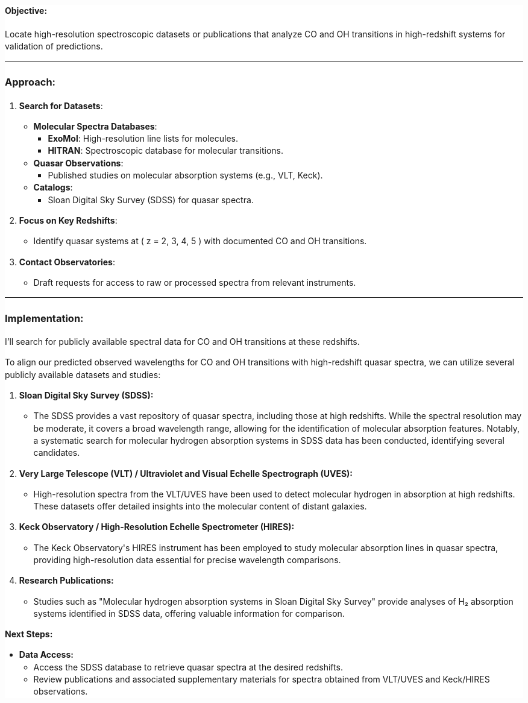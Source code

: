 #### **Objective**:
Locate high-resolution spectroscopic datasets or publications that analyze CO and OH transitions in high-redshift systems for validation of predictions.

---

### **Approach**:

1. **Search for Datasets**:
   - **Molecular Spectra Databases**:
     - **ExoMol**: High-resolution line lists for molecules.
     - **HITRAN**: Spectroscopic database for molecular transitions.
   - **Quasar Observations**:
     - Published studies on molecular absorption systems (e.g., VLT, Keck).
   - **Catalogs**:
     - Sloan Digital Sky Survey (SDSS) for quasar spectra.

2. **Focus on Key Redshifts**:
   - Identify quasar systems at \( z = 2, 3, 4, 5 \) with documented CO and OH transitions.

3. **Contact Observatories**:
   - Draft requests for access to raw or processed spectra from relevant instruments.

---

### **Implementation**:
I’ll search for publicly available spectral data for CO and OH transitions at these redshifts.

To align our predicted observed wavelengths for CO and OH transitions with high-redshift quasar spectra, we can utilize several publicly available datasets and studies:

1. **Sloan Digital Sky Survey (SDSS):**
   - The SDSS provides a vast repository of quasar spectra, including those at high redshifts. While the spectral resolution may be moderate, it covers a broad wavelength range, allowing for the identification of molecular absorption features. Notably, a systematic search for molecular hydrogen absorption systems in SDSS data has been conducted, identifying several candidates. 

2. **Very Large Telescope (VLT) / Ultraviolet and Visual Echelle Spectrograph (UVES):**
   - High-resolution spectra from the VLT/UVES have been used to detect molecular hydrogen in absorption at high redshifts. These datasets offer detailed insights into the molecular content of distant galaxies. 

3. **Keck Observatory / High-Resolution Echelle Spectrometer (HIRES):**
   - The Keck Observatory's HIRES instrument has been employed to study molecular absorption lines in quasar spectra, providing high-resolution data essential for precise wavelength comparisons.

4. **Research Publications:**
   - Studies such as "Molecular hydrogen absorption systems in Sloan Digital Sky Survey" provide analyses of H₂ absorption systems identified in SDSS data, offering valuable information for comparison. 

**Next Steps:**

- **Data Access:**
  - Access the SDSS database to retrieve quasar spectra at the desired redshifts.
  - Review publications and associated supplementary materials for spectra obtained from VLT/UVES and Keck/HIRES observations.
